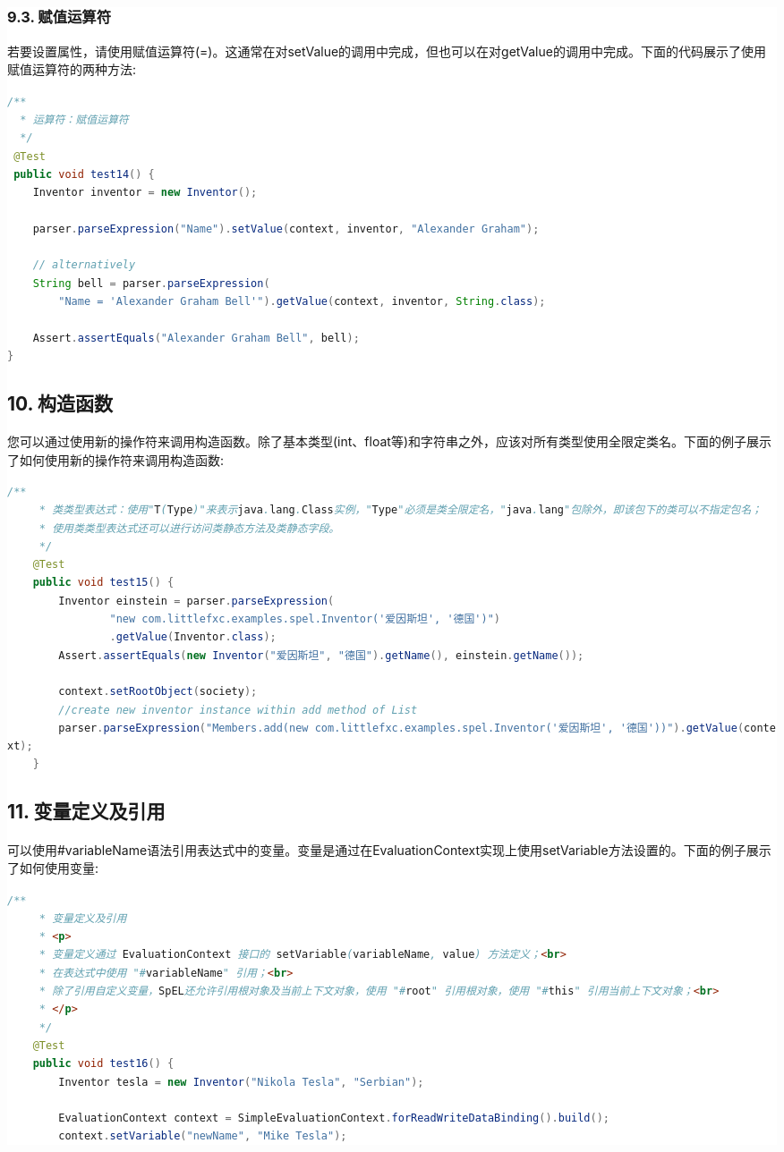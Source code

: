 ### 9.3. 赋值运算符

若要设置属性，请使用赋值运算符(=)。这通常在对setValue的调用中完成，但也可以在对getValue的调用中完成。下面的代码展示了使用赋值运算符的两种方法:

```java
/**
  * 运算符：赋值运算符
  */
 @Test
 public void test14() {
    Inventor inventor = new Inventor();

    parser.parseExpression("Name").setValue(context, inventor, "Alexander Graham");

    // alternatively
    String bell = parser.parseExpression(
        "Name = 'Alexander Graham Bell'").getValue(context, inventor, String.class);

    Assert.assertEquals("Alexander Graham Bell", bell);
}
```

## 10. 构造函数

您可以通过使用新的操作符来调用构造函数。除了基本类型(int、float等)和字符串之外，应该对所有类型使用全限定类名。下面的例子展示了如何使用新的操作符来调用构造函数:

```java
/**
     * 类类型表达式：使用"T(Type)"来表示java.lang.Class实例，"Type"必须是类全限定名，"java.lang"包除外，即该包下的类可以不指定包名；
     * 使用类类型表达式还可以进行访问类静态方法及类静态字段。
     */
    @Test
    public void test15() {
        Inventor einstein = parser.parseExpression(
                "new com.littlefxc.examples.spel.Inventor('爱因斯坦', '德国')")
                .getValue(Inventor.class);
        Assert.assertEquals(new Inventor("爱因斯坦", "德国").getName(), einstein.getName());

        context.setRootObject(society);
        //create new inventor instance within add method of List
        parser.parseExpression("Members.add(new com.littlefxc.examples.spel.Inventor('爱因斯坦', '德国'))").getValue(context);
    }
```

## 11. 变量定义及引用

可以使用#variableName语法引用表达式中的变量。变量是通过在EvaluationContext实现上使用setVariable方法设置的。下面的例子展示了如何使用变量:

```java
/**
     * 变量定义及引用
     * <p>
     * 变量定义通过 EvaluationContext 接口的 setVariable(variableName, value) 方法定义；<br>
     * 在表达式中使用 "#variableName" 引用；<br>
     * 除了引用自定义变量，SpEL还允许引用根对象及当前上下文对象，使用 "#root" 引用根对象，使用 "#this" 引用当前上下文对象；<br>
     * </p>
     */
    @Test
    public void test16() {
        Inventor tesla = new Inventor("Nikola Tesla", "Serbian");

        EvaluationContext context = SimpleEvaluationContext.forReadWriteDataBinding().build();
        context.setVariable("newName", "Mike Tesla");

```